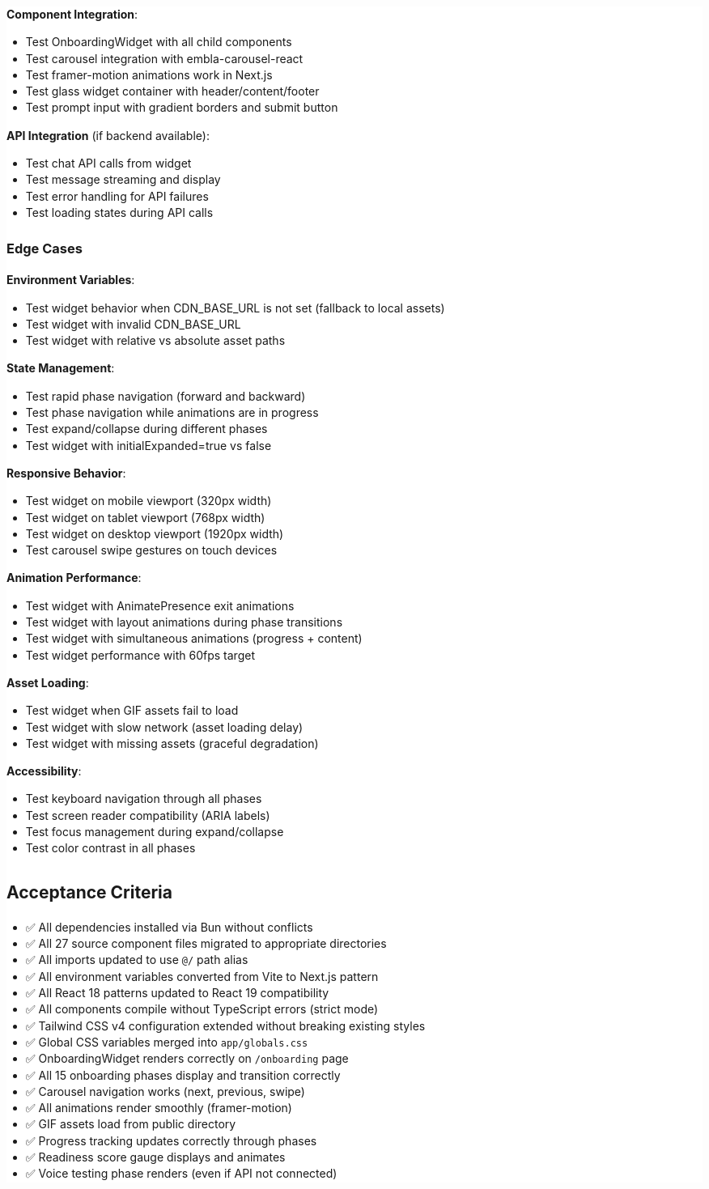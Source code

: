**Component Integration**:
- Test OnboardingWidget with all child components
- Test carousel integration with embla-carousel-react
- Test framer-motion animations work in Next.js
- Test glass widget container with header/content/footer
- Test prompt input with gradient borders and submit button

**API Integration** (if backend available):
- Test chat API calls from widget
- Test message streaming and display
- Test error handling for API failures
- Test loading states during API calls

### Edge Cases
**Environment Variables**:
- Test widget behavior when CDN_BASE_URL is not set (fallback to local assets)
- Test widget with invalid CDN_BASE_URL
- Test widget with relative vs absolute asset paths

**State Management**:
- Test rapid phase navigation (forward and backward)
- Test phase navigation while animations are in progress
- Test expand/collapse during different phases
- Test widget with initialExpanded=true vs false

**Responsive Behavior**:
- Test widget on mobile viewport (320px width)
- Test widget on tablet viewport (768px width)
- Test widget on desktop viewport (1920px width)
- Test carousel swipe gestures on touch devices

**Animation Performance**:
- Test widget with AnimatePresence exit animations
- Test widget with layout animations during phase transitions
- Test widget with simultaneous animations (progress + content)
- Test widget performance with 60fps target

**Asset Loading**:
- Test widget when GIF assets fail to load
- Test widget with slow network (asset loading delay)
- Test widget with missing assets (graceful degradation)

**Accessibility**:
- Test keyboard navigation through all phases
- Test screen reader compatibility (ARIA labels)
- Test focus management during expand/collapse
- Test color contrast in all phases

## Acceptance Criteria
- ✅ All dependencies installed via Bun without conflicts
- ✅ All 27 source component files migrated to appropriate directories
- ✅ All imports updated to use `@/` path alias
- ✅ All environment variables converted from Vite to Next.js pattern
- ✅ All React 18 patterns updated to React 19 compatibility
- ✅ All components compile without TypeScript errors (strict mode)
- ✅ Tailwind CSS v4 configuration extended without breaking existing styles
- ✅ Global CSS variables merged into `app/globals.css`
- ✅ OnboardingWidget renders correctly on `/onboarding` page
- ✅ All 15 onboarding phases display and transition correctly
- ✅ Carousel navigation works (next, previous, swipe)
- ✅ All animations render smoothly (framer-motion)
- ✅ GIF assets load from public directory
- ✅ Progress tracking updates correctly through phases
- ✅ Readiness score gauge displays and animates
- ✅ Voice testing phase renders (even if API not connected)